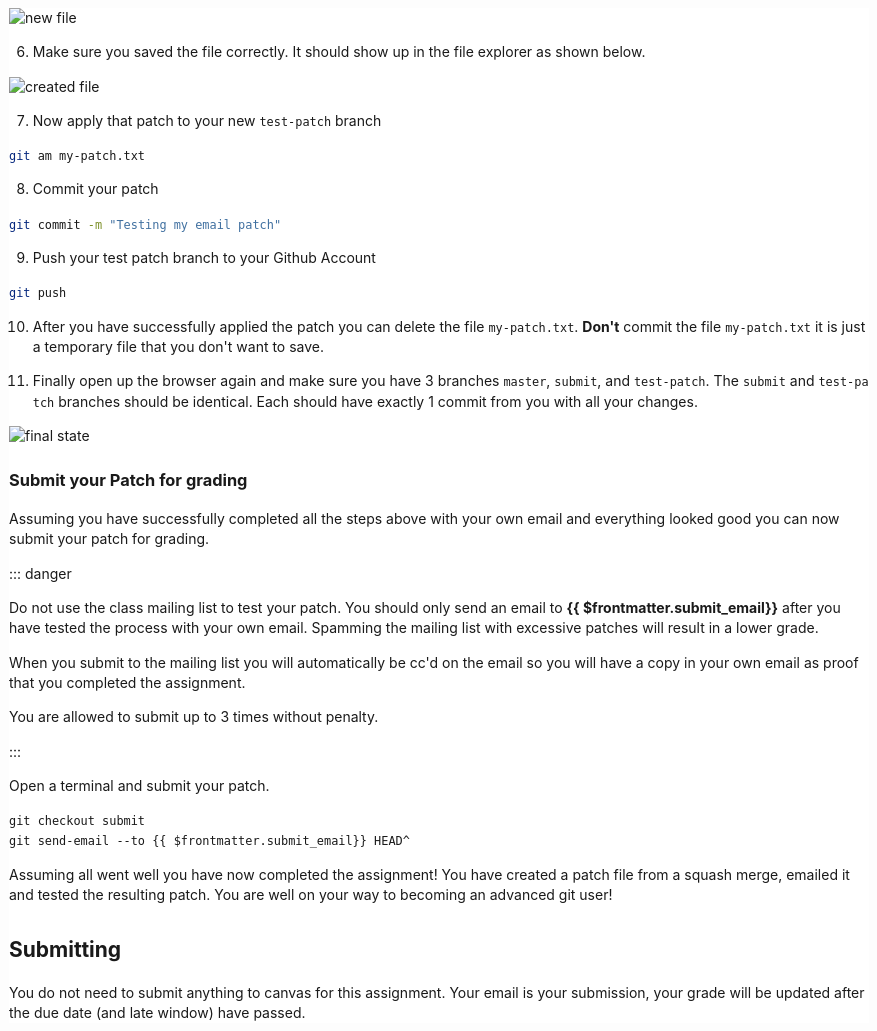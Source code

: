 ![new file](/images/new-file.png)

6. Make sure you saved the file correctly. It should show up in the file explorer as shown below.

![created file](/images/created-file.png)

7. Now apply that patch to your new `test-patch` branch

```bash
git am my-patch.txt
```

8. Commit your patch

```bash
git commit -m "Testing my email patch"
```

9. Push your test patch branch to your Github Account

```bash
git push
```

10. After you have successfully applied the patch you can delete the file `my-patch.txt`. **Don't**
  commit the file `my-patch.txt` it is just a temporary file that you don't want to save.

11. Finally open up the browser again and make sure you have 3 branches `master`, `submit`, and
  `test-patch`. The `submit` and `test-patch` branches should be identical. Each should have exactly
  1 commit from you with all your changes.

![final state](/images/final-repo-state.png)


### Submit your Patch for grading

Assuming you have successfully completed all the steps above with your own email and everything
looked good you can now submit your patch for grading.

::: danger

Do not use the class mailing list to test your patch. You should only send an email to **{{
$frontmatter.submit_email}}** after you have tested the process with your own email. Spamming the
mailing list with excessive patches will result in a lower grade.

When you submit to the mailing list you will automatically be cc'd on the email so you will have a
copy in your own email as proof that you completed the assignment.

You are allowed to submit up to 3 times without penalty.

:::

Open a terminal and submit your patch.


	git checkout submit
	git send-email --to {{ $frontmatter.submit_email}} HEAD^

Assuming all went well you have now completed the assignment! You have created a patch file from a squash merge,
emailed it and tested the resulting patch. You are well on your way to becoming an advanced
git user!

## Submitting

You do not need to submit anything to canvas for this assignment. Your email is your submission,
your grade will be updated after the due date (and late window) have passed.
